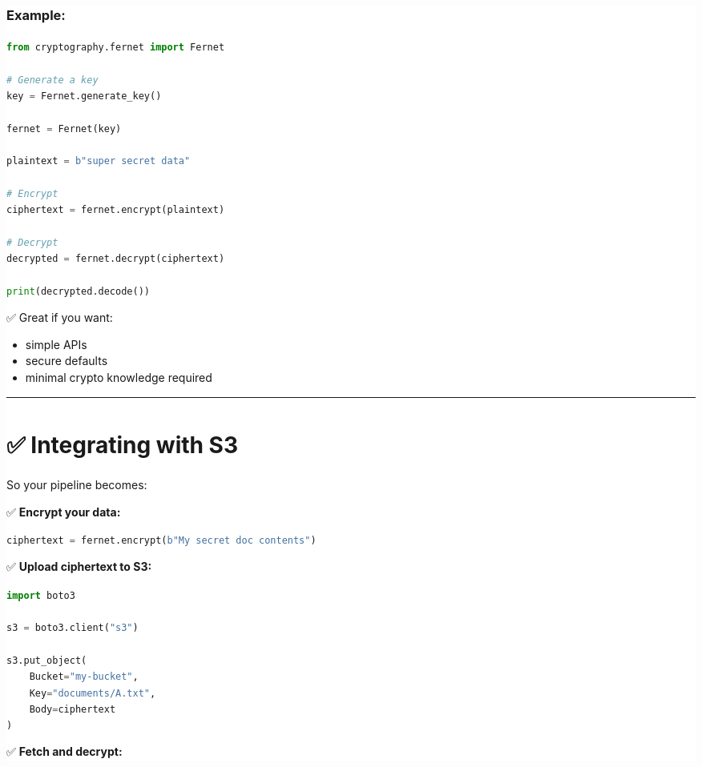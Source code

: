 
### Example:

```python
from cryptography.fernet import Fernet

# Generate a key
key = Fernet.generate_key()

fernet = Fernet(key)

plaintext = b"super secret data"

# Encrypt
ciphertext = fernet.encrypt(plaintext)

# Decrypt
decrypted = fernet.decrypt(ciphertext)

print(decrypted.decode())
```

✅ Great if you want:

* simple APIs
* secure defaults
* minimal crypto knowledge required

---

# ✅ Integrating with S3

So your pipeline becomes:

✅ **Encrypt your data:**

```python
ciphertext = fernet.encrypt(b"My secret doc contents")
```

✅ **Upload ciphertext to S3:**

```python
import boto3

s3 = boto3.client("s3")

s3.put_object(
    Bucket="my-bucket",
    Key="documents/A.txt",
    Body=ciphertext
)
```

✅ **Fetch and decrypt:**
